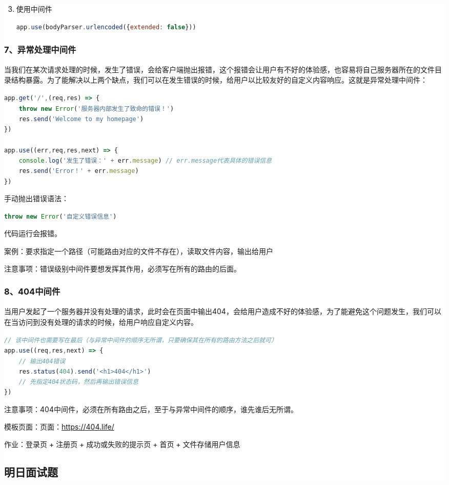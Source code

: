    

3. 使用中间件

   ```js
   app.use(bodyParser.urlencoded({extended: false}))
   ```

   

### 7、异常处理中间件

当我们在某次请求处理的时候，发生了错误，会给客户端抛出报错，这个报错会让用户有不好的体验感，也容易将自己服务器所在的文件目录结构暴露。为了能解决以上两个缺点，我们可以在发生错误的时候，给用户以比较友好的自定义内容响应。这就是异常处理中间件：

```js
app.get('/',(req,res) => {
    throw new Error('服务器内部发生了致命的错误！')
    res.send('Welcome to my homepage')
})

app.use((err,req,res,next) => {
    console.log('发生了错误：' + err.message) // err.message代表具体的错误信息
    res.send('Error！' + err.message)
})
```

手动抛出错误语法：

```js
throw new Error('自定义错误信息') 
```

代码运行会报错。

案例：要求指定一个路径（可能路由对应的文件不存在），读取文件内容，输出给用户

注意事项：错误级别中间件要想发挥其作用，必须写在所有的路由的后面。

### 8、404中间件

当用户发起了一个服务器并没有处理的请求，此时会在页面中输出404，会给用户造成不好的体验感，为了能避免这个问题发生，我们可以在当访问到没有处理的请求的时候，给用户响应自定义内容。

```js
// 该中间件也需要写在最后（与异常中间件的顺序无所谓，只要确保其在所有的路由方法之后就可）
app.use((req,res,next) => {
    // 输出404错误
    res.status(404).send('<h1>404</h1>')
    // 先指定404状态码，然后再输出错误信息
})
```

注意事项：404中间件，必须在所有路由之后，至于与异常中间件的顺序，谁先谁后无所谓。

模板页面：页面：https://404.life/

作业：登录页 + 注册页 + 成功或失败的提示页 + 首页 + 文件存储用户信息

## 明日面试题
